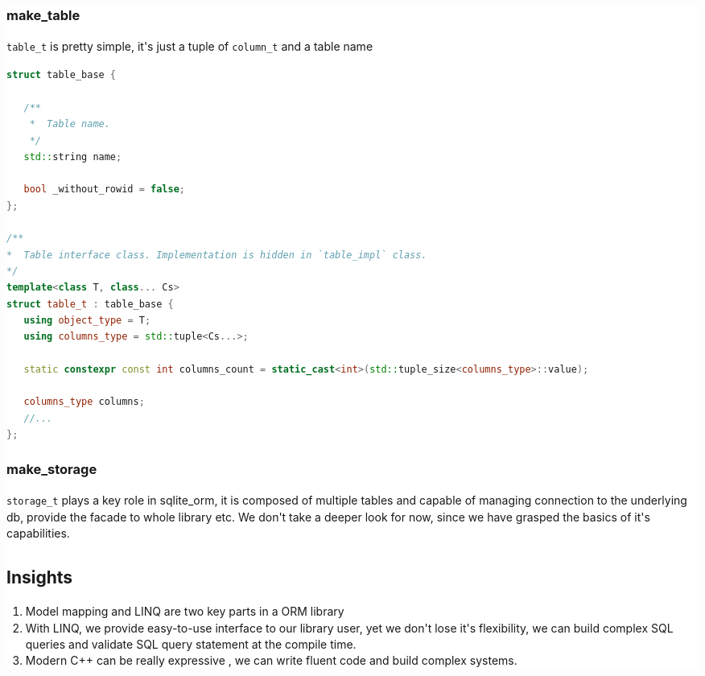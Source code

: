 
### make_table
`table_t` is pretty simple, it's just a tuple of `column_t` and a table name

```cpp
struct table_base {

   /**
    *  Table name.
    */
   std::string name;

   bool _without_rowid = false;
};

/**
*  Table interface class. Implementation is hidden in `table_impl` class.
*/
template<class T, class... Cs>
struct table_t : table_base {
   using object_type = T;
   using columns_type = std::tuple<Cs...>;

   static constexpr const int columns_count = static_cast<int>(std::tuple_size<columns_type>::value);

   columns_type columns;
   //...
};
```

### make_storage
`storage_t` plays a key role in sqlite_orm, it is composed of multiple tables and capable of managing connection to the underlying db, provide the facade to whole library etc. We don't take a deeper look for now, since we have grasped the basics of it's capabilities.


## Insights

1. Model mapping and LINQ are two key parts in a ORM library
2. With LINQ, we provide easy-to-use interface to our library user, yet we don't lose it's flexibility, we can build complex SQL queries and validate SQL query statement at the compile time.
3. Modern C++ can be really expressive , we can write fluent code and build complex systems. 
